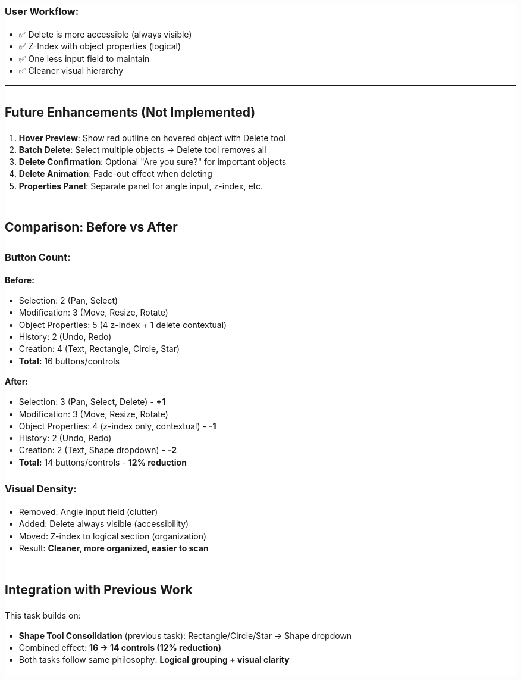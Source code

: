 ### **User Workflow:**
- ✅ Delete is more accessible (always visible)
- ✅ Z-Index with object properties (logical)
- ✅ One less input field to maintain
- ✅ Cleaner visual hierarchy

---

## Future Enhancements (Not Implemented)

1. **Hover Preview**: Show red outline on hovered object with Delete tool
2. **Batch Delete**: Select multiple objects → Delete tool removes all
3. **Delete Confirmation**: Optional "Are you sure?" for important objects
4. **Delete Animation**: Fade-out effect when deleting
5. **Properties Panel**: Separate panel for angle input, z-index, etc.

---

## Comparison: Before vs After

### **Button Count:**
**Before:**
- Selection: 2 (Pan, Select)
- Modification: 3 (Move, Resize, Rotate)
- Object Properties: 5 (4 z-index + 1 delete contextual)
- History: 2 (Undo, Redo)
- Creation: 4 (Text, Rectangle, Circle, Star)
- **Total:** 16 buttons/controls

**After:**
- Selection: 3 (Pan, Select, Delete) - **+1**
- Modification: 3 (Move, Resize, Rotate)
- Object Properties: 4 (z-index only, contextual) - **-1**
- History: 2 (Undo, Redo)
- Creation: 2 (Text, Shape dropdown) - **-2**
- **Total:** 14 buttons/controls - **12% reduction**

### **Visual Density:**
- Removed: Angle input field (clutter)
- Added: Delete always visible (accessibility)
- Moved: Z-index to logical section (organization)
- Result: **Cleaner, more organized, easier to scan**

---

## Integration with Previous Work

This task builds on:
- **Shape Tool Consolidation** (previous task): Rectangle/Circle/Star → Shape dropdown
- Combined effect: **16 → 14 controls (12% reduction)**
- Both tasks follow same philosophy: **Logical grouping + visual clarity**

---